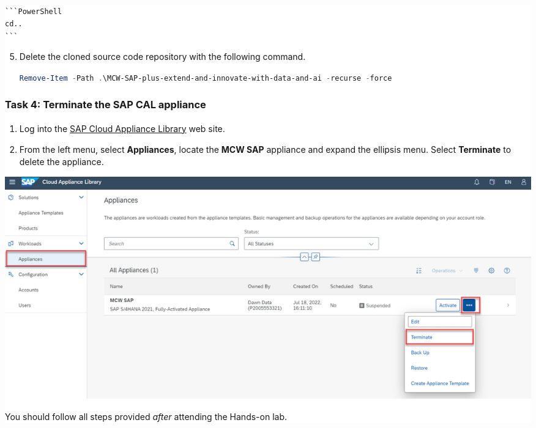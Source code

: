     ```PowerShell
    cd..
    ```

5. Delete the cloned source code repository with the following command.

   ```PowerShell
   Remove-Item -Path .\MCW-SAP-plus-extend-and-innovate-with-data-and-ai -recurse -force  
   ```

### Task 4: Terminate the SAP CAL appliance

1. Log into the [SAP Cloud Appliance Library](https://cal.sap.com/) web site.

2. From the left menu, select **Appliances**, locate the **MCW SAP** appliance and expand the ellipsis menu. Select **Terminate** to delete the appliance.

![The SAP CAL interface displays with Appliances selected in the left menu. The ellipsis next to the MCW SAP appliance is expanded with the Terminate option selected.](media/sapcal_deleteappliance.png "Terminate appliance")

You should follow all steps provided *after* attending the Hands-on lab.
